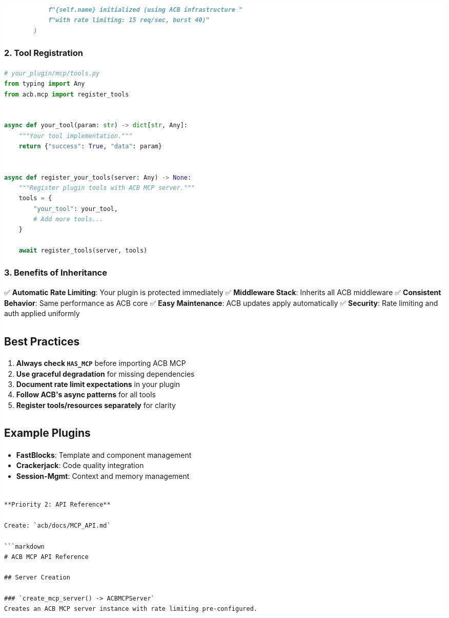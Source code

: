 ````markdown
            f"{self.name} initialized (using ACB infrastructure "
            f"with rate limiting: 15 req/sec, burst 40)"
        )
````

### 2. Tool Registration

```python
# your_plugin/mcp/tools.py
from typing import Any
from acb.mcp import register_tools


async def your_tool(param: str) -> dict[str, Any]:
    """Your tool implementation."""
    return {"success": True, "data": param}


async def register_your_tools(server: Any) -> None:
    """Register plugin tools with ACB MCP server."""
    tools = {
        "your_tool": your_tool,
        # Add more tools...
    }

    await register_tools(server, tools)
```

### 3. Benefits of Inheritance

✅ **Automatic Rate Limiting**: Your plugin is protected immediately
✅ **Middleware Stack**: Inherits all ACB middleware
✅ **Consistent Behavior**: Same performance as ACB core
✅ **Easy Maintenance**: ACB updates apply automatically
✅ **Security**: Rate limiting and auth applied uniformly

## Best Practices

1. **Always check `HAS_MCP`** before importing ACB MCP
1. **Use graceful degradation** for missing dependencies
1. **Document rate limit expectations** in your plugin
1. **Follow ACB's async patterns** for all tools
1. **Register tools/resources separately** for clarity

## Example Plugins

- **FastBlocks**: Template and component management
- **Crackerjack**: Code quality integration
- **Session-Mgmt**: Context and memory management

````

**Priority 2: API Reference**

Create: `acb/docs/MCP_API.md`

```markdown
# ACB MCP API Reference

## Server Creation

### `create_mcp_server() -> ACBMCPServer`
Creates an ACB MCP server instance with rate limiting pre-configured.

````